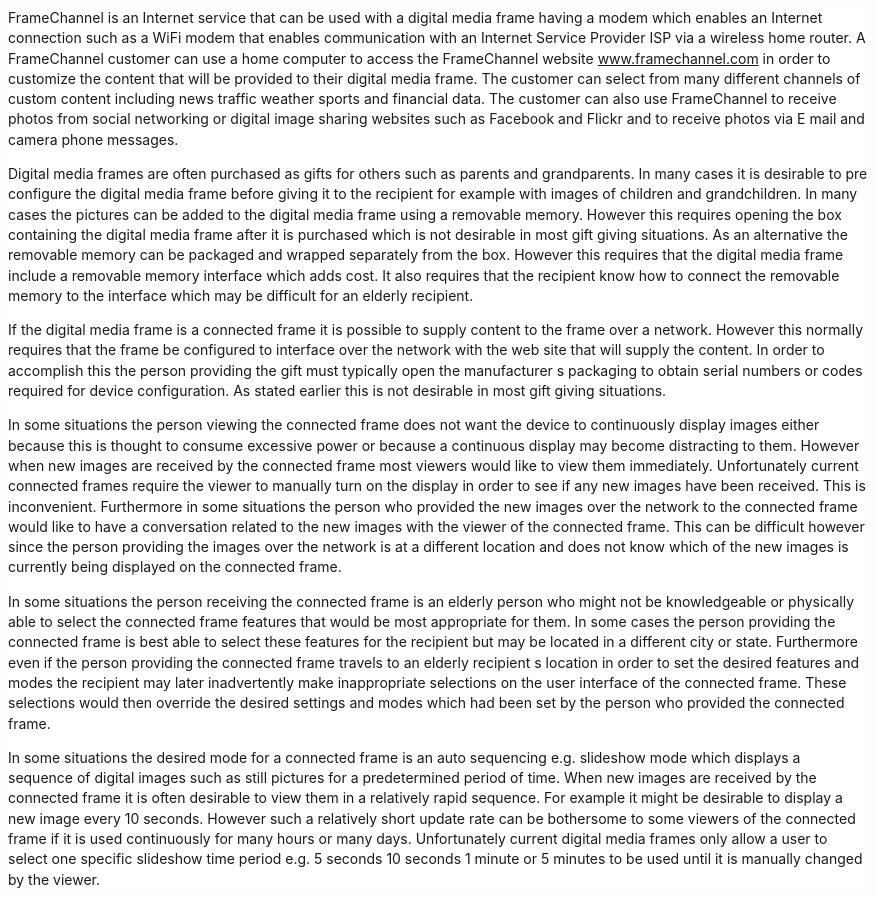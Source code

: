 FrameChannel is an Internet service that can be used with a digital media frame having a modem which enables an Internet connection such as a WiFi modem that enables communication with an Internet Service Provider ISP via a wireless home router. A FrameChannel customer can use a home computer to access the FrameChannel website www.framechannel.com in order to customize the content that will be provided to their digital media frame. The customer can select from many different channels of custom content including news traffic weather sports and financial data. The customer can also use FrameChannel to receive photos from social networking or digital image sharing websites such as Facebook and Flickr and to receive photos via E mail and camera phone messages.

Digital media frames are often purchased as gifts for others such as parents and grandparents. In many cases it is desirable to pre configure the digital media frame before giving it to the recipient for example with images of children and grandchildren. In many cases the pictures can be added to the digital media frame using a removable memory. However this requires opening the box containing the digital media frame after it is purchased which is not desirable in most gift giving situations. As an alternative the removable memory can be packaged and wrapped separately from the box. However this requires that the digital media frame include a removable memory interface which adds cost. It also requires that the recipient know how to connect the removable memory to the interface which may be difficult for an elderly recipient.

If the digital media frame is a connected frame it is possible to supply content to the frame over a network. However this normally requires that the frame be configured to interface over the network with the web site that will supply the content. In order to accomplish this the person providing the gift must typically open the manufacturer s packaging to obtain serial numbers or codes required for device configuration. As stated earlier this is not desirable in most gift giving situations.

In some situations the person viewing the connected frame does not want the device to continuously display images either because this is thought to consume excessive power or because a continuous display may become distracting to them. However when new images are received by the connected frame most viewers would like to view them immediately. Unfortunately current connected frames require the viewer to manually turn on the display in order to see if any new images have been received. This is inconvenient. Furthermore in some situations the person who provided the new images over the network to the connected frame would like to have a conversation related to the new images with the viewer of the connected frame. This can be difficult however since the person providing the images over the network is at a different location and does not know which of the new images is currently being displayed on the connected frame.

In some situations the person receiving the connected frame is an elderly person who might not be knowledgeable or physically able to select the connected frame features that would be most appropriate for them. In some cases the person providing the connected frame is best able to select these features for the recipient but may be located in a different city or state. Furthermore even if the person providing the connected frame travels to an elderly recipient s location in order to set the desired features and modes the recipient may later inadvertently make inappropriate selections on the user interface of the connected frame. These selections would then override the desired settings and modes which had been set by the person who provided the connected frame.

In some situations the desired mode for a connected frame is an auto sequencing e.g. slideshow mode which displays a sequence of digital images such as still pictures for a predetermined period of time. When new images are received by the connected frame it is often desirable to view them in a relatively rapid sequence. For example it might be desirable to display a new image every 10 seconds. However such a relatively short update rate can be bothersome to some viewers of the connected frame if it is used continuously for many hours or many days. Unfortunately current digital media frames only allow a user to select one specific slideshow time period e.g. 5 seconds 10 seconds 1 minute or 5 minutes to be used until it is manually changed by the viewer.

